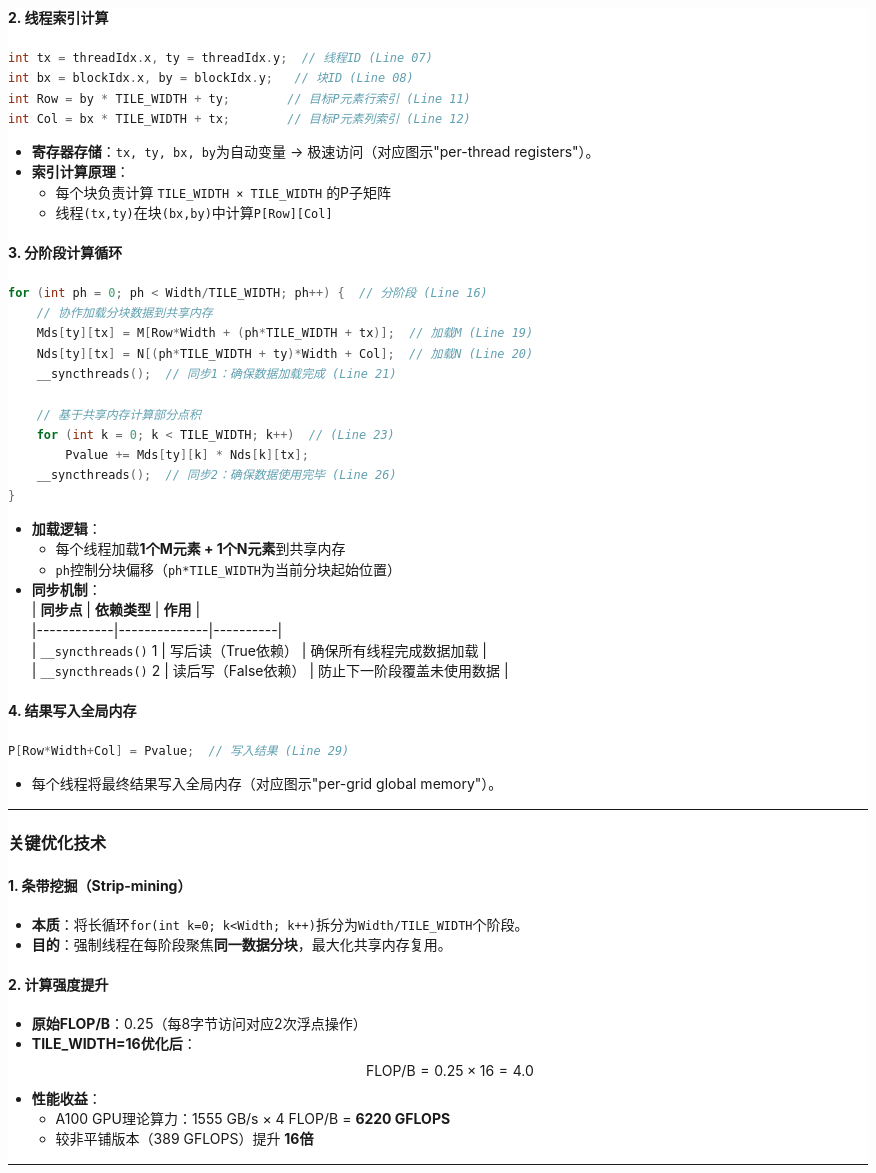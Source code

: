 #### **2. 线程索引计算**
```cpp
int tx = threadIdx.x, ty = threadIdx.y;  // 线程ID (Line 07)
int bx = blockIdx.x, by = blockIdx.y;   // 块ID (Line 08)
int Row = by * TILE_WIDTH + ty;        // 目标P元素行索引 (Line 11)
int Col = bx * TILE_WIDTH + tx;        // 目标P元素列索引 (Line 12)
```
- **寄存器存储**：`tx, ty, bx, by`为自动变量 → 极速访问（对应图示"per-thread registers"）。
- **索引计算原理**：  
  - 每个块负责计算 `TILE_WIDTH × TILE_WIDTH` 的P子矩阵  
  - 线程`(tx,ty)`在块`(bx,by)`中计算`P[Row][Col]`

#### **3. 分阶段计算循环**
```cpp
for (int ph = 0; ph < Width/TILE_WIDTH; ph++) {  // 分阶段 (Line 16)
    // 协作加载分块数据到共享内存
    Mds[ty][tx] = M[Row*Width + (ph*TILE_WIDTH + tx)];  // 加载M (Line 19)
    Nds[ty][tx] = N[(ph*TILE_WIDTH + ty)*Width + Col];  // 加载N (Line 20)
    __syncthreads();  // 同步1：确保数据加载完成 (Line 21)

    // 基于共享内存计算部分点积
    for (int k = 0; k < TILE_WIDTH; k++)  // (Line 23)
        Pvalue += Mds[ty][k] * Nds[k][tx]; 
    __syncthreads();  // 同步2：确保数据使用完毕 (Line 26)
}
```
- **加载逻辑**：  
  - 每个线程加载**1个M元素 + 1个N元素**到共享内存  
  - `ph`控制分块偏移（`ph*TILE_WIDTH`为当前分块起始位置）
- **同步机制**：  
  | **同步点** | **依赖类型** | **作用** |  
  |------------|--------------|----------|  
  | `__syncthreads()` 1 | 写后读（True依赖） | 确保所有线程完成数据加载 |  
  | `__syncthreads()` 2 | 读后写（False依赖） | 防止下一阶段覆盖未使用数据 |  

#### **4. 结果写入全局内存**
```cpp
P[Row*Width+Col] = Pvalue;  // 写入结果 (Line 29)
```
- 每个线程将最终结果写入全局内存（对应图示"per-grid global memory"）。

---

### **关键优化技术**
#### **1. 条带挖掘（Strip-mining）**
- **本质**：将长循环`for(int k=0; k<Width; k++)`拆分为`Width/TILE_WIDTH`个阶段。
- **目的**：强制线程在每阶段聚焦**同一数据分块**，最大化共享内存复用。

#### **2. 计算强度提升**
- **原始FLOP/B**：0.25（每8字节访问对应2次浮点操作）
- **TILE_WIDTH=16优化后**：  
  $$ \text{FLOP/B} = 0.25 \times 16 = 4.0 $$
- **性能收益**：  
  - A100 GPU理论算力：1555 GB/s × 4 FLOP/B = **6220 GFLOPS**  
  - 较非平铺版本（389 GFLOPS）提升 **16倍**  

---